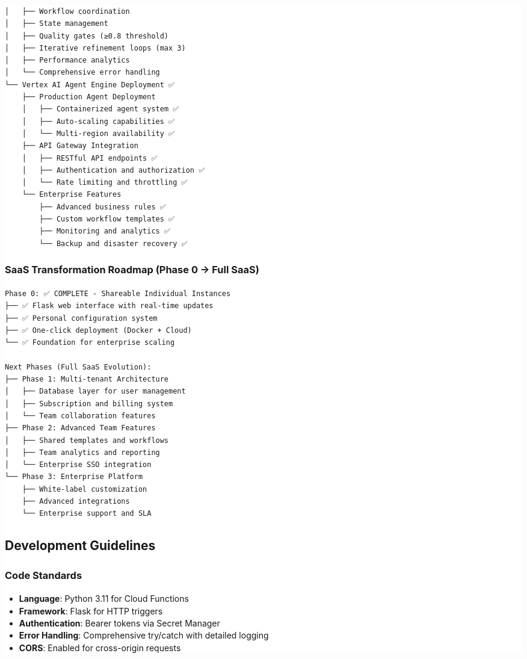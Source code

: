 ```
│   ├── Workflow coordination
│   ├── State management
│   ├── Quality gates (≥0.8 threshold)
│   ├── Iterative refinement loops (max 3)
│   ├── Performance analytics
│   └── Comprehensive error handling
└── Vertex AI Agent Engine Deployment ✅
    ├── Production Agent Deployment
    │   ├── Containerized agent system ✅
    │   ├── Auto-scaling capabilities ✅
    │   └── Multi-region availability ✅
    ├── API Gateway Integration
    │   ├── RESTful API endpoints ✅
    │   ├── Authentication and authorization ✅
    │   └── Rate limiting and throttling ✅
    └── Enterprise Features
        ├── Advanced business rules ✅
        ├── Custom workflow templates ✅
        ├── Monitoring and analytics ✅
        └── Backup and disaster recovery ✅
```

### SaaS Transformation Roadmap (Phase 0 → Full SaaS)
```
Phase 0: ✅ COMPLETE - Shareable Individual Instances
├── ✅ Flask web interface with real-time updates
├── ✅ Personal configuration system
├── ✅ One-click deployment (Docker + Cloud)
└── ✅ Foundation for enterprise scaling

Next Phases (Full SaaS Evolution):
├── Phase 1: Multi-tenant Architecture
│   ├── Database layer for user management
│   ├── Subscription and billing system
│   └── Team collaboration features
├── Phase 2: Advanced Team Features
│   ├── Shared templates and workflows
│   ├── Team analytics and reporting
│   └── Enterprise SSO integration
└── Phase 3: Enterprise Platform
    ├── White-label customization
    ├── Advanced integrations
    └── Enterprise support and SLA
```

## Development Guidelines

### Code Standards
- **Language**: Python 3.11 for Cloud Functions
- **Framework**: Flask for HTTP triggers
- **Authentication**: Bearer tokens via Secret Manager
- **Error Handling**: Comprehensive try/catch with detailed logging
- **CORS**: Enabled for cross-origin requests
